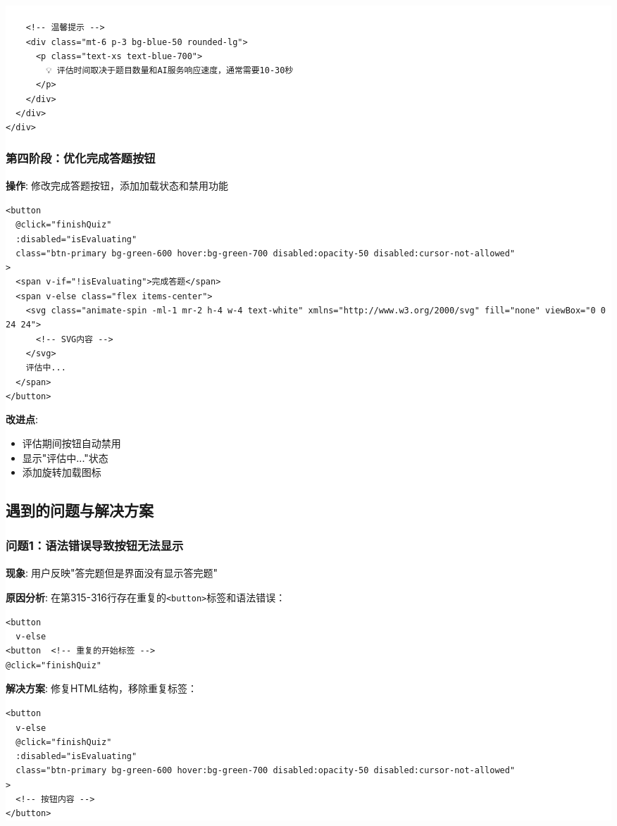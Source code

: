 ```vue
    
    <!-- 温馨提示 -->
    <div class="mt-6 p-3 bg-blue-50 rounded-lg">
      <p class="text-xs text-blue-700">
        💡 评估时间取决于题目数量和AI服务响应速度，通常需要10-30秒
      </p>
    </div>
  </div>
</div>
```

### 第四阶段：优化完成答题按钮
**操作**: 修改完成答题按钮，添加加载状态和禁用功能

```vue
<button 
  @click="finishQuiz"
  :disabled="isEvaluating"
  class="btn-primary bg-green-600 hover:bg-green-700 disabled:opacity-50 disabled:cursor-not-allowed"
>
  <span v-if="!isEvaluating">完成答题</span>
  <span v-else class="flex items-center">
    <svg class="animate-spin -ml-1 mr-2 h-4 w-4 text-white" xmlns="http://www.w3.org/2000/svg" fill="none" viewBox="0 0 24 24">
      <!-- SVG内容 -->
    </svg>
    评估中...
  </span>
</button>
```

**改进点**:
- 评估期间按钮自动禁用
- 显示"评估中..."状态
- 添加旋转加载图标

## 遇到的问题与解决方案

### 问题1：语法错误导致按钮无法显示
**现象**: 用户反映"答完题但是界面没有显示答完题"

**原因分析**: 
在第315-316行存在重复的`<button>`标签和语法错误：
```vue
<button 
  v-else
<button  <!-- 重复的开始标签 -->
@click="finishQuiz"
```

**解决方案**: 
修复HTML结构，移除重复标签：
```vue
<button 
  v-else
  @click="finishQuiz"
  :disabled="isEvaluating"
  class="btn-primary bg-green-600 hover:bg-green-700 disabled:opacity-50 disabled:cursor-not-allowed"
>
  <!-- 按钮内容 -->
</button>
```
